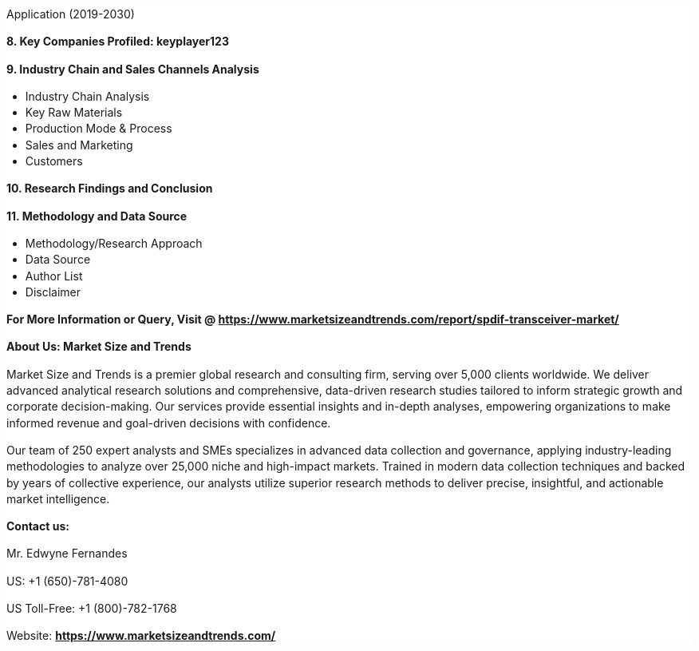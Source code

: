 Application (2019-2030)</li></ul><p><strong>8. Key Companies Profiled: keyplayer123</strong></p><p><strong>9. Industry Chain and Sales Channels Analysis</strong></p><ul><li>Industry Chain Analysis</li><li>Key Raw Materials</li><li>Production Mode &amp; Process</li><li>Sales and Marketing</li><li>Customers</li></ul><p><strong>10. Research Findings and Conclusion</strong></p><p><strong>11. Methodology and Data Source</strong></p><ul><li>Methodology/Research Approach</li><li>Data Source</li><li>Author List</li><li>Disclaimer</li></ul></p><p><strong>For More Information or Query, Visit @ <a href="https://www.marketsizeandtrends.com/report/spdif-transceiver-market/">https://www.marketsizeandtrends.com/report/spdif-transceiver-market/</a></strong></p><p><strong>About Us: Market Size and Trends</strong></p><p>Market Size and Trends is a premier global research and consulting firm, serving over 5,000 clients worldwide. We deliver advanced analytical research solutions and comprehensive, data-driven research studies tailored to inform strategic growth and corporate decision-making. Our services provide essential insights and in-depth analyses, empowering organizations to make informed revenue and goal-driven decisions with confidence.</p><p>Our team of 250 expert analysts and SMEs specializes in advanced data collection and governance, applying industry-leading methodologies to analyze over 25,000 niche and high-impact markets. Trained in modern data collection techniques and backed by years of collective experience, our analysts utilize superior research methods to deliver precise, insightful, and actionable market intelligence.</p><p><strong>Contact us:</strong></p><p>Mr. Edwyne Fernandes</p><p>US: +1 (650)-781-4080</p><p>US Toll-Free: +1 (800)-782-1768</p><p>Website: <strong><a href="https://www.marketsizeandtrends.com/">https://www.marketsizeandtrends.com/</a></strong></p>
